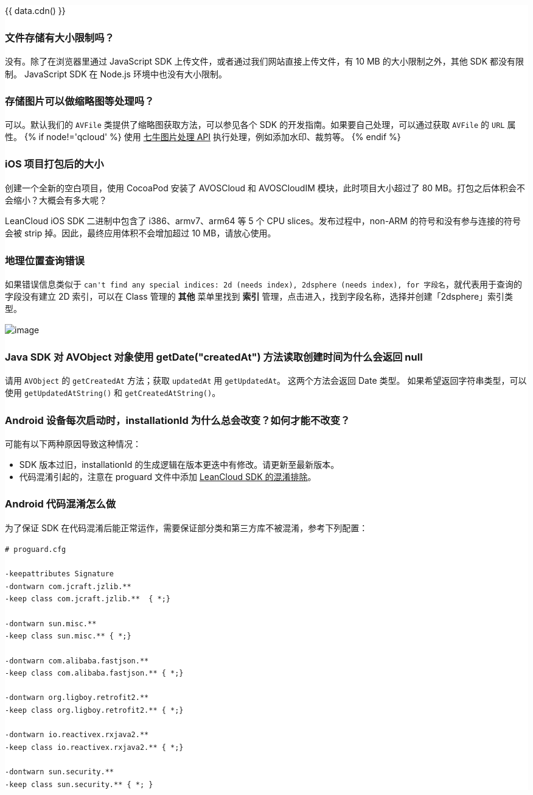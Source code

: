 {{ data.cdn() }}

### 文件存储有大小限制吗？

没有。除了在浏览器里通过 JavaScript SDK 上传文件，或者通过我们网站直接上传文件，有 10 MB 的大小限制之外，其他 SDK 都没有限制。 JavaScript SDK 在 Node.js 环境中也没有大小限制。

### 存储图片可以做缩略图等处理吗？

可以。默认我们的 `AVFile` 类提供了缩略图获取方法，可以参见各个 SDK 的开发指南。如果要自己处理，可以通过获取 `AVFile` 的 `URL` 属性。
{% if node!='qcloud' %}
使用 [七牛图片处理 API](https://developer.qiniu.com/dora/manual/1279/basic-processing-images-imageview2) 执行处理，例如添加水印、裁剪等。
{% endif %}

### iOS 项目打包后的大小

创建一个全新的空白项目，使用 CocoaPod 安装了 AVOSCloud 和 AVOSCloudIM 模块，此时项目大小超过了 80 MB。打包之后体积会不会缩小？大概会有多大呢？

LeanCloud iOS SDK 二进制中包含了 i386、armv7、arm64 等 5 个 CPU slices。发布过程中，non-ARM 的符号和没有参与连接的符号会被 strip 掉。因此，最终应用体积不会增加超过 10 MB，请放心使用。

### 地理位置查询错误

如果错误信息类似于 `can't find any special indices: 2d (needs index), 2dsphere (needs index), for 字段名`，就代表用于查询的字段没有建立 2D 索引，可以在 Class 管理的 **其他** 菜单里找到 **索引** 管理，点击进入，找到字段名称，选择并创建「2dsphere」索引类型。

![image](images/geopoint_faq.png)

### Java SDK 对 AVObject 对象使用 getDate("createdAt") 方法读取创建时间为什么会返回 null

请用 `AVObject` 的 `getCreatedAt` 方法；获取 `updatedAt` 用 `getUpdatedAt`。
这两个方法会返回 Date 类型。
如果希望返回字符串类型，可以使用 `getUpdatedAtString()` 和 `getCreatedAtString()`。

### Android 设备每次启动时，installationId 为什么总会改变？如何才能不改变？
可能有以下两种原因导致这种情况：
* SDK 版本过旧，installationId 的生成逻辑在版本更迭中有修改。请更新至最新版本。
* 代码混淆引起的，注意在 proguard 文件中添加 [LeanCloud SDK 的混淆排除](faq.html#代码混淆怎么做)。

### Android 代码混淆怎么做
为了保证 SDK 在代码混淆后能正常运作，需要保证部分类和第三方库不被混淆，参考下列配置：

```
# proguard.cfg

-keepattributes Signature
-dontwarn com.jcraft.jzlib.**
-keep class com.jcraft.jzlib.**  { *;}

-dontwarn sun.misc.**
-keep class sun.misc.** { *;}

-dontwarn com.alibaba.fastjson.**
-keep class com.alibaba.fastjson.** { *;}

-dontwarn org.ligboy.retrofit2.**
-keep class org.ligboy.retrofit2.** { *;}

-dontwarn io.reactivex.rxjava2.**
-keep class io.reactivex.rxjava2.** { *;}

-dontwarn sun.security.**
-keep class sun.security.** { *; }
```